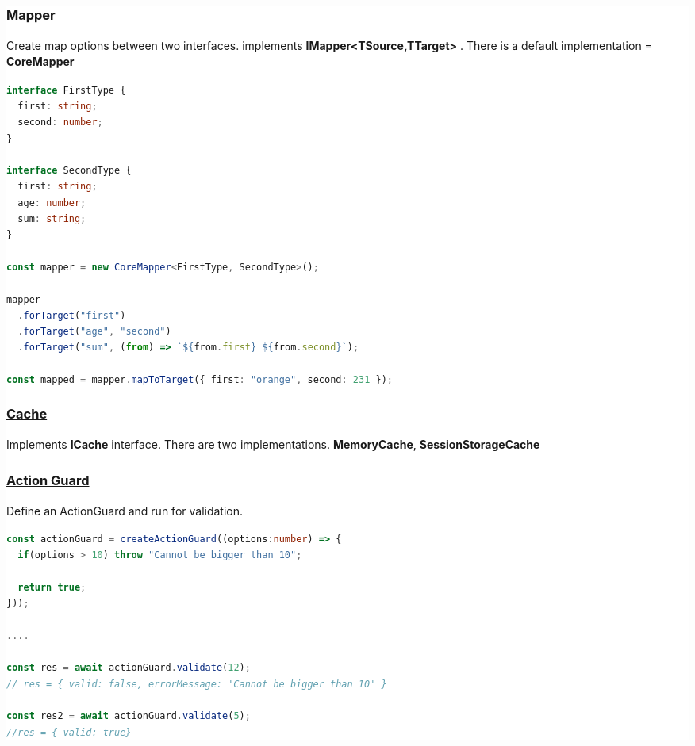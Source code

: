 ### [Mapper](#mapper)

Create map options between two interfaces. implements **IMapper<TSource,TTarget>** . There is a default implementation = **CoreMapper**

```Typescript
interface FirstType {
  first: string;
  second: number;
}

interface SecondType {
  first: string;
  age: number;
  sum: string;
}

const mapper = new CoreMapper<FirstType, SecondType>();

mapper
  .forTarget("first")
  .forTarget("age", "second")
  .forTarget("sum", (from) => `${from.first} ${from.second}`);

const mapped = mapper.mapToTarget({ first: "orange", second: 231 });
```

### [Cache](#cache)

Implements **ICache** interface. There are two implementations. **MemoryCache**, **SessionStorageCache**

### [Action Guard](#action-guard)

Define an ActionGuard and run for validation.

```Typescript
const actionGuard = createActionGuard((options:number) => {
  if(options > 10) throw "Cannot be bigger than 10";

  return true;
}));

....

const res = await actionGuard.validate(12);
// res = { valid: false, errorMessage: 'Cannot be bigger than 10' }

const res2 = await actionGuard.validate(5);
//res = { valid: true}

```
